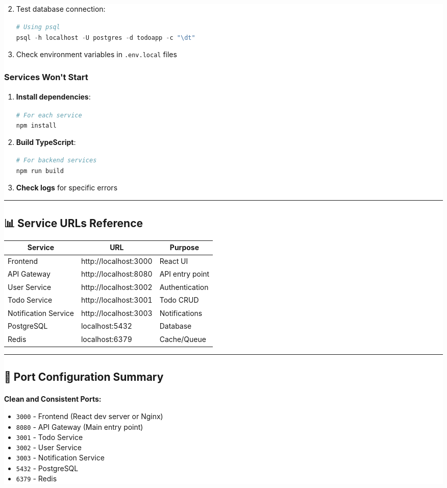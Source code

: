 2. Test database connection:

   ```powershell
   # Using psql
   psql -h localhost -U postgres -d todoapp -c "\dt"
   ```

3. Check environment variables in `.env.local` files

### Services Won't Start

1. **Install dependencies**:

   ```powershell
   # For each service
   npm install
   ```

2. **Build TypeScript**:

   ```powershell
   # For backend services
   npm run build
   ```

3. **Check logs** for specific errors

---

## 📊 Service URLs Reference

| Service              | URL                   | Purpose         |
| -------------------- | --------------------- | --------------- |
| Frontend             | http://localhost:3000 | React UI        |
| API Gateway          | http://localhost:8080 | API entry point |
| User Service         | http://localhost:3002 | Authentication  |
| Todo Service         | http://localhost:3001 | Todo CRUD       |
| Notification Service | http://localhost:3003 | Notifications   |
| PostgreSQL           | localhost:5432        | Database        |
| Redis                | localhost:6379        | Cache/Queue     |

---

## 🎯 Port Configuration Summary

**Clean and Consistent Ports:**

- `3000` - Frontend (React dev server or Nginx)
- `8080` - API Gateway (Main entry point)
- `3001` - Todo Service
- `3002` - User Service
- `3003` - Notification Service
- `5432` - PostgreSQL
- `6379` - Redis
